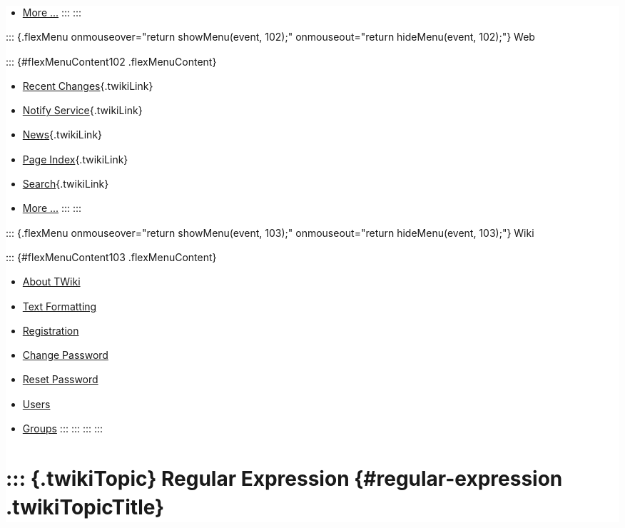 

-   [More
    \...](http://www.program-transformation.org/oops/TWiki/RegularExpression?template=oopsmore&param1=1.5&param2=1.5)
:::
:::

::: {.flexMenu onmouseover="return showMenu(event, 102);" onmouseout="return hideMenu(event, 102);"}
Web

::: {#flexMenuContent102 .flexMenuContent}
-   [Recent Changes](WebChanges){.twikiLink}
-   [Notify Service](WebNotify){.twikiLink}
-   [News](WebNews){.twikiLink}



-   [Page Index](WebIndex){.twikiLink}
-   [Search](WebSearch){.twikiLink}



-   [More
    \...](http://www.program-transformation.org/oops/TWiki/RegularExpression?template=oopsmore&param1=1.5&param2=1.5)
:::
:::

::: {.flexMenu onmouseover="return showMenu(event, 103);" onmouseout="return hideMenu(event, 103);"}
Wiki

::: {#flexMenuContent103 .flexMenuContent}
-   [About
    TWiki](http://www.program-transformation.org/view/TWiki/WebHome)
-   [Text
    Formatting](http://www.program-transformation.org/view/TWiki/TextFormattingRules)



-   [Registration](http://www.program-transformation.org/view/TWiki/TWikiRegistration)
-   [Change
    Password](http://www.program-transformation.org/view/TWiki/ChangePassword)
-   [Reset
    Password](http://www.program-transformation.org/view/TWiki/ResetPassword)



-   [Users](http://www.program-transformation.org/view/Main/TWikiUsers)
-   [Groups](http://www.program-transformation.org/view/Main/TWikiGroups)
:::
:::
:::
:::

::: {.twikiTopic}
Regular Expression {#regular-expression .twikiTopicTitle}
==================

